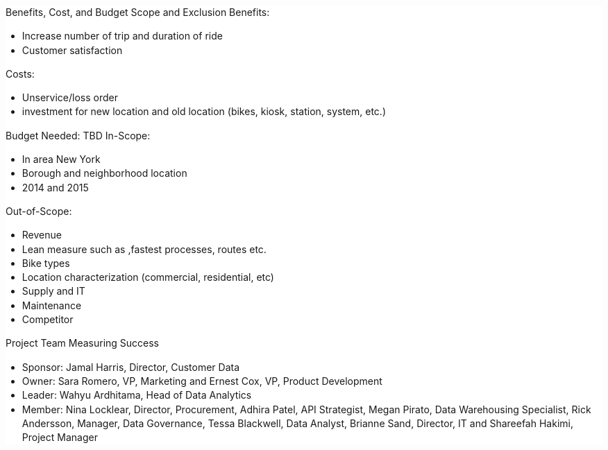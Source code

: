 <tr style ="background:LightSkyBlue;text-align:center">
      <td colspan ="2">Benefits, Cost, and Budget</td>
      <td colspan ="2">Scope and Exclusion</td>
 </tr>
 <tr style="text-align:left">
      <td colspan ="2">Benefits:
     <ul>
         <li>Increase number of trip and duration of ride
         <li>Customer satisfaction
     </ul>
     Costs:
     <ul>
         <li>Unservice/loss order
         <li>investment for new location and old location (bikes, kiosk, station, system, etc.)   
     </ul>
     Budget Needed:
           <span>TBD</span>
     </td>
      <td colspan ="2">In-Scope:
     <ul>
         <li>In area New York
         <li>Borough and neighborhood location   
         <li>2014 and 2015
     </ul>
     Out-of-Scope:
     <ul>
         <li>Revenue
         <li>Lean measure such as ,fastest processes, routes etc.
         <li>Bike types
         <li>Location characterization (commercial, residential, etc)
         <li>Supply and IT
         <li>Maintenance
         <li>Competitor
     </ul>
     </td>
  </tr>   
 
 <tr style ="background:LightSkyBlue;text-align:center">
      <td colspan ="2">Project Team</td>
      <td colspan ="2">Measuring Success</td>
 </tr>
 <tr style="text-align:left">
      <td colspan ="2"> 
     <ul>
         <li>Sponsor: Jamal Harris, Director, Customer Data
         <li>Owner: Sara Romero, VP, Marketing and Ernest Cox, VP, Product Development
         <li>Leader: Wahyu Ardhitama, Head of Data Analytics
         <li>Member: Nina Locklear, Director, Procurement, Adhira Patel, API Strategist, Megan Pirato, Data Warehousing Specialist, Rick Andersson, Manager, Data Governance, Tessa Blackwell, Data Analyst, Brianne Sand, Director, IT and Shareefah Hakimi, Project Manager
     </ul>
     </td>
  